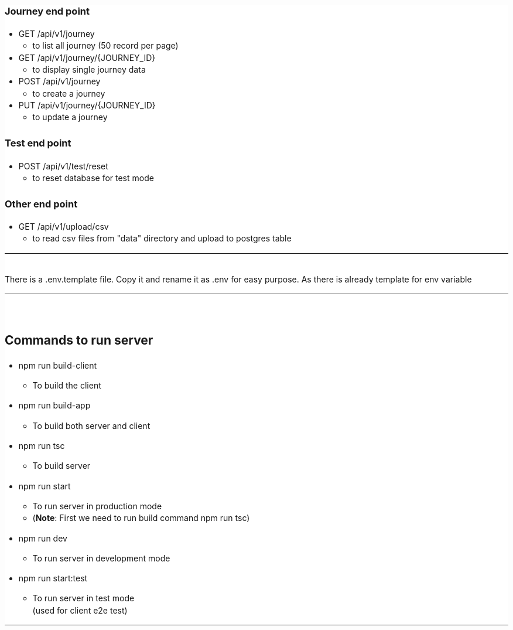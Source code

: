 ### **Journey end point**

- GET /api/v1/journey
  - to list all journey (50 record per page)
- GET /api/v1/journey/{JOURNEY_ID}
  - to display single journey data
- POST /api/v1/journey
  - to create a journey
- PUT /api/v1/journey/{JOURNEY_ID}
  - to update a journey

### **Test end point**

- POST /api/v1/test/reset
  - to reset database for test mode

### **Other end point**

- GET /api/v1/upload/csv
  - to read csv files from "data" directory and upload to postgres table

---

<br>
There is a .env.template file. Copy it and rename it as .env for easy purpose. As there is already template for env variable

---

<br>

## Commands to run server

- npm run build-client

  - To build the client

- npm run build-app

  - To build both server and client

- npm run tsc

  - To build server

- npm run start

  - To run server in production mode
  - (**Note**: First we need to run build command npm run tsc)

- npm run dev

  - To run server in development mode

- npm run start:test

  - To run server in test mode
    <br>
    (used for client e2e test)

---
